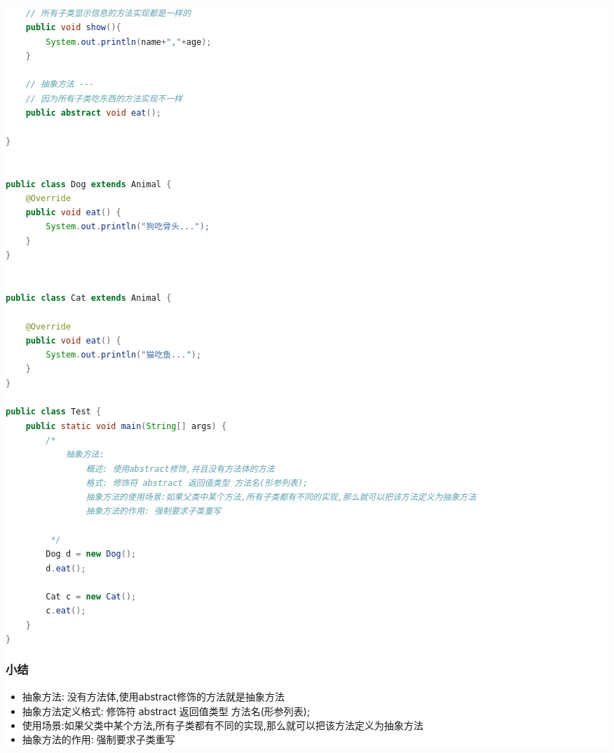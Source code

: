 ```java
    // 所有子类显示信息的方法实现都是一样的
    public void show(){
        System.out.println(name+","+age);
    }

    // 抽象方法 ---
    // 因为所有子类吃东西的方法实现不一样
    public abstract void eat();

}


public class Dog extends Animal {
    @Override
    public void eat() {
        System.out.println("狗吃骨头...");
    }
}


public class Cat extends Animal {

    @Override
    public void eat() {
        System.out.println("猫吃鱼...");
    }
}

public class Test {
    public static void main(String[] args) {
        /*
            抽象方法:
                概述: 使用abstract修饰,并且没有方法体的方法
                格式: 修饰符 abstract 返回值类型 方法名(形参列表);
                抽象方法的使用场景:如果父类中某个方法,所有子类都有不同的实现,那么就可以把该方法定义为抽象方法
                抽象方法的作用: 强制要求子类重写

         */
        Dog d = new Dog();
        d.eat();

        Cat c = new Cat();
        c.eat();
    }
}

```

### 小结

- 抽象方法: 没有方法体,使用abstract修饰的方法就是抽象方法
- 抽象方法定义格式:   修饰符 abstract 返回值类型 方法名(形参列表);
- 使用场景:如果父类中某个方法,所有子类都有不同的实现,那么就可以把该方法定义为抽象方法
- 抽象方法的作用: 强制要求子类重写
